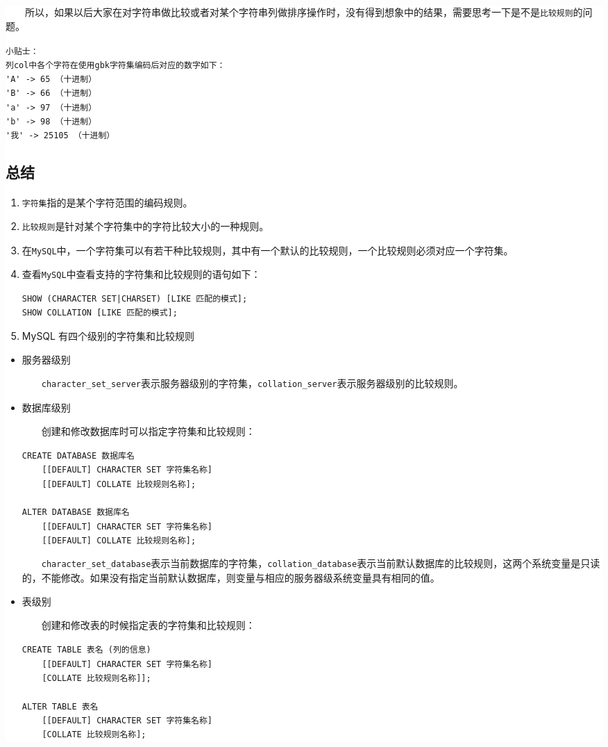 &emsp;&emsp;所以，如果以后大家在对字符串做比较或者对某个字符串列做排序操作时，没有得到想象中的结果，需要思考一下是不是`比较规则`的问题。

```
小贴士：
列col中各个字符在使用gbk字符集编码后对应的数字如下：
'A' -> 65 （十进制）
'B' -> 66 （十进制）
'a' -> 97 （十进制）
'b' -> 98 （十进制）
'我' -> 25105 （十进制）
```

## 总结

1. `字符集`指的是某个字符范围的编码规则。

2. `比较规则`是针对某个字符集中的字符比较大小的一种规则。

3. 在`MySQL`中，一个字符集可以有若干种比较规则，其中有一个默认的比较规则，一个比较规则必须对应一个字符集。

4. 查看`MySQL`中查看支持的字符集和比较规则的语句如下：

   ```
   SHOW (CHARACTER SET|CHARSET) [LIKE 匹配的模式];
   SHOW COLLATION [LIKE 匹配的模式];
   ```

5. MySQL 有四个级别的字符集和比较规则

- 服务器级别

  &emsp;&emsp;`character_set_server`表示服务器级别的字符集，`collation_server`表示服务器级别的比较规则。

- 数据库级别

  &emsp;&emsp;创建和修改数据库时可以指定字符集和比较规则：

  ```
  CREATE DATABASE 数据库名
      [[DEFAULT] CHARACTER SET 字符集名称]
      [[DEFAULT] COLLATE 比较规则名称];

  ALTER DATABASE 数据库名
      [[DEFAULT] CHARACTER SET 字符集名称]
      [[DEFAULT] COLLATE 比较规则名称];
  ```

  &emsp;&emsp;`character_set_database`表示当前数据库的字符集，`collation_database`表示当前默认数据库的比较规则，这两个系统变量是只读的，不能修改。如果没有指定当前默认数据库，则变量与相应的服务器级系统变量具有相同的值。

- 表级别

  &emsp;&emsp;创建和修改表的时候指定表的字符集和比较规则：

  ```
  CREATE TABLE 表名 (列的信息)
      [[DEFAULT] CHARACTER SET 字符集名称]
      [COLLATE 比较规则名称]];

  ALTER TABLE 表名
      [[DEFAULT] CHARACTER SET 字符集名称]
      [COLLATE 比较规则名称];
  ```


[03-01]: https://ngte-superbed.oss-cn-beijing.aliyuncs.com/book/mysql-learning-notes/03-01.png